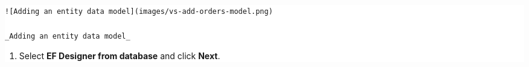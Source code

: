     ![Adding an entity data model](images/vs-add-orders-model.png)

    _Adding an entity data model_		 

1. Select **EF Designer from database** and click **Next**.
 